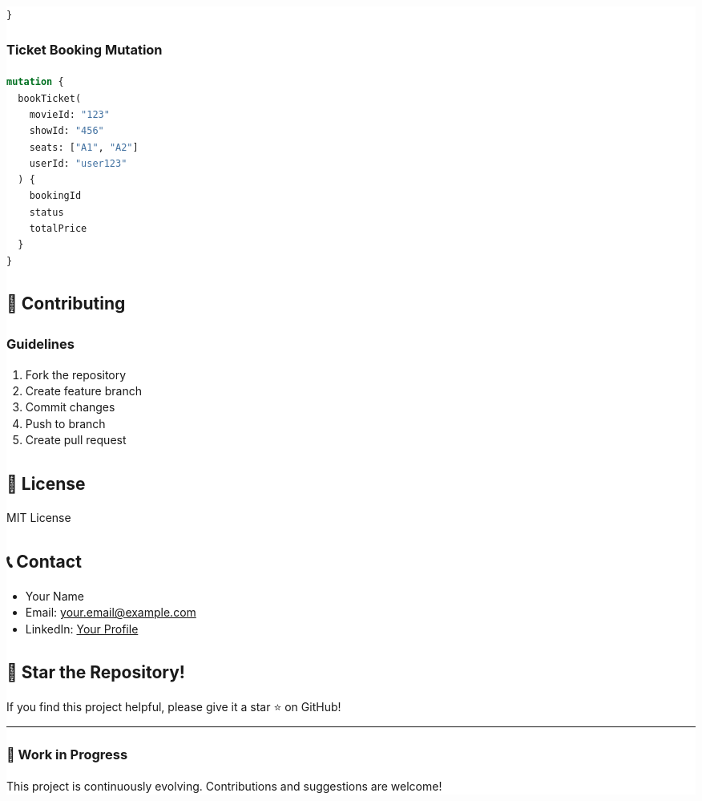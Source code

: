 ```graphql
}
```

### Ticket Booking Mutation
```graphql
mutation {
  bookTicket(
    movieId: "123"
    showId: "456"
    seats: ["A1", "A2"]
    userId: "user123"
  ) {
    bookingId
    status
    totalPrice
  }
}
```

## 🤝 Contributing

### Guidelines
1. Fork the repository
2. Create feature branch
3. Commit changes
4. Push to branch
5. Create pull request

## 📄 License
MIT License

## 📞 Contact
- Your Name
- Email: your.email@example.com
- LinkedIn: [Your Profile](https://linkedin.com/in/yourprofile)

## 🌟 Star the Repository!
If you find this project helpful, please give it a star ⭐ on GitHub!

---

### 🚧 Work in Progress
This project is continuously evolving. Contributions and suggestions are welcome!
